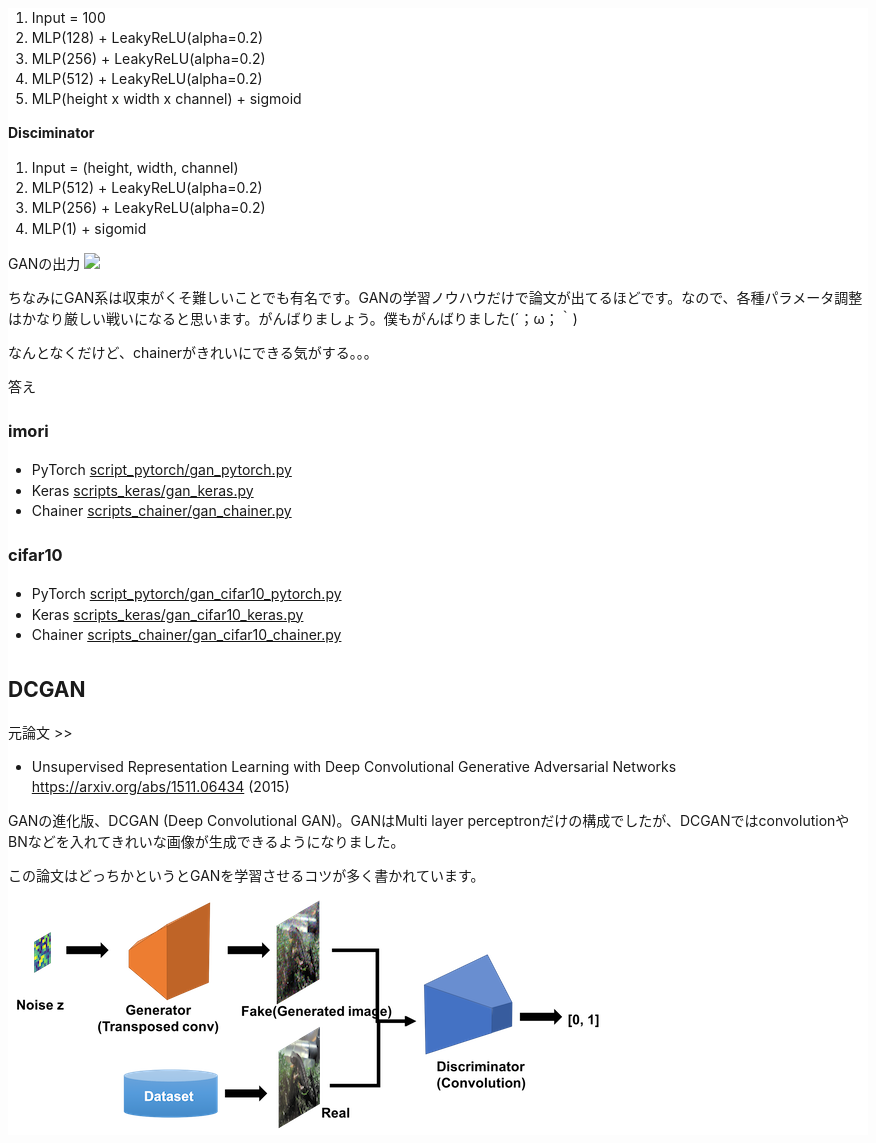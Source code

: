 1. Input = 100
2. MLP(128) + LeakyReLU(alpha=0.2)
3. MLP(256) + LeakyReLU(alpha=0.2)
4. MLP(512) + LeakyReLU(alpha=0.2)
5. MLP(height x width x channel) + sigmoid

**Disciminator**
1. Input  = (height, width, channel)
2. MLP(512) + LeakyReLU(alpha=0.2)
3. MLP(256) + LeakyReLU(alpha=0.2)
4. MLP(1) + sigomid

GANの出力
![](scripts__image/gan_keras.png)

ちなみにGAN系は収束がくそ難しいことでも有名です。GANの学習ノウハウだけで論文が出てるほどです。なので、各種パラメータ調整はかなり厳しい戦いになると思います。がんばりましょう。僕もがんばりました(´；ω；｀)

なんとなくだけど、chainerがきれいにできる気がする。。。

答え
### imori
- PyTorch [script_pytorch/gan_pytorch.py](script_pytorch/gan_pytorch.py)
- Keras [scripts_keras/gan_keras.py](scripts_keras/gan_keras.py)
- Chainer [scripts_chainer/gan_chainer.py](scripts_chainer/gan_chainer.py)

### cifar10
- PyTorch [script_pytorch/gan_cifar10_pytorch.py](script_pytorch/gan_cifar10_pytorch.py)
- Keras [scripts_keras/gan_cifar10_keras.py](scripts_keras/gan_cifar10_keras.py)
- Chainer [scripts_chainer/gan_cifar10_chainer.py](scripts_chainer/gan_cifar10_chainer.py)

## DCGAN

元論文 >> 
- Unsupervised Representation Learning with Deep Convolutional Generative Adversarial Networks https://arxiv.org/abs/1511.06434 (2015)

GANの進化版、DCGAN (Deep Convolutional GAN)。GANはMulti layer perceptronだけの構成でしたが、DCGANではconvolutionやBNなどを入れてきれいな画像が生成できるようになりました。

この論文はどっちかというとGANを学習させるコツが多く書かれています。

![](assets/dcgan.png)

